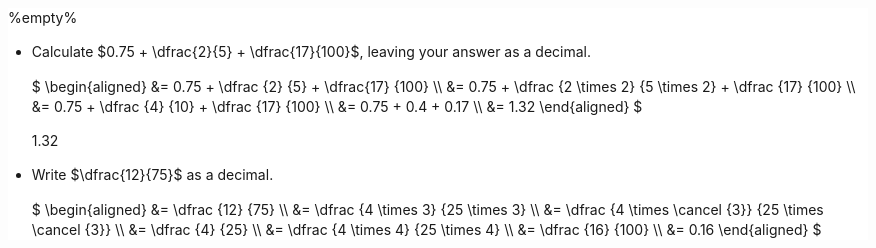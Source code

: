 %empty%

</div>
</div>
<ul class='subquestion TODO'>
<li>
<div class='question_envelope rag_red subquestion'>
<div class='topics'>
<ul>
</ul>
</div>
<div class='question subquestion'>

Calculate $0.75 + \dfrac{2}{5} + \dfrac{17}{100}$, leaving your answer as a decimal.

</div>
<div class='workings'>
<div class='working'>

$
\begin{aligned}
&= 0.75 + \dfrac {2} {5} + \dfrac{17} {100} \\\\
&= 0.75 + \dfrac {2 \times 2} {5 \times 2} + \dfrac {17} {100} \\\\
&= 0.75 + \dfrac {4} {10} + \dfrac {17} {100} \\\\
&= 0.75 + 0.4 + 0.17 \\\\
&= 1.32
\end{aligned}
$

</div>
</div>
<div class='answers'>
<div class='answer'>

$1.32$

</div>
</div>

</div>
</li>
<li>
<div class='question_envelope rag_red subquestion'>
<div class='topics'>
<ul>
</ul>
</div>
<div class='question subquestion'>

Write $\dfrac{12}{75}$ as a decimal.

</div>
<div class='workings'>
<div class='working'>

$
\begin{aligned}
&= \dfrac {12} {75} \\\\
&= \dfrac {4 \times 3} {25 \times 3} \\\\
&= \dfrac {4 \times \cancel {3}} {25 \times \cancel {3}} \\\\
&= \dfrac {4} {25} \\\\
&= \dfrac {4 \times 4} {25 \times 4} \\\\
&= \dfrac {16} {100} \\\\
&= 0.16
\end{aligned}
$
